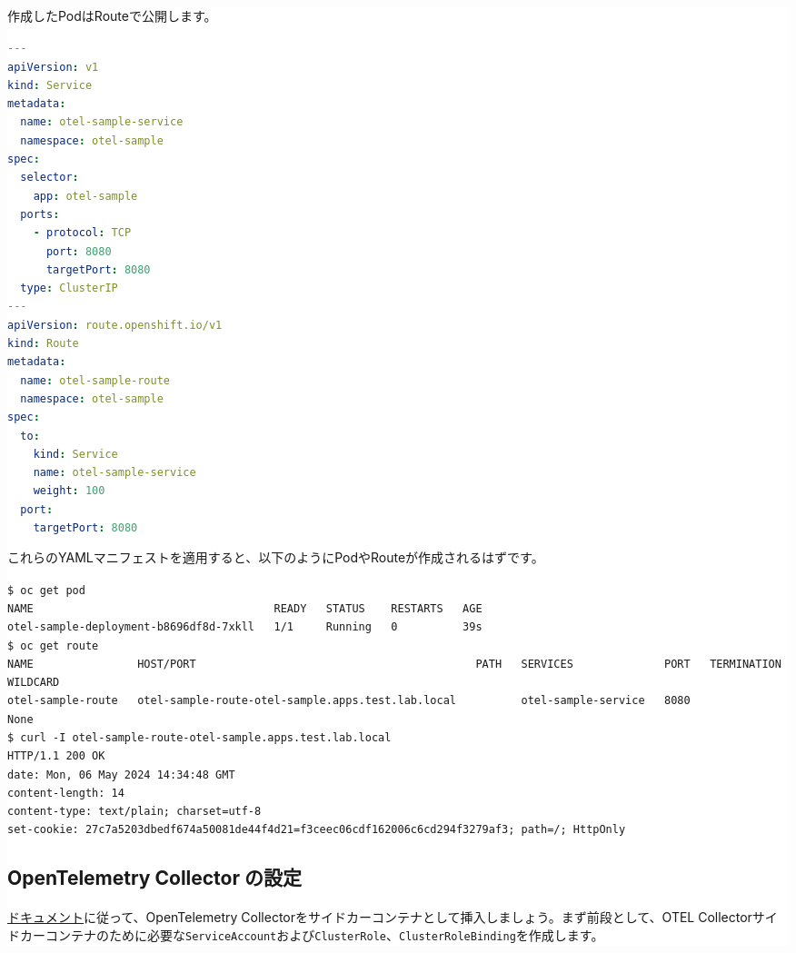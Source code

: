 作成したPodはRouteで公開します。
```yaml
---
apiVersion: v1
kind: Service
metadata:
  name: otel-sample-service
  namespace: otel-sample
spec:
  selector:
    app: otel-sample
  ports:
    - protocol: TCP
      port: 8080
      targetPort: 8080
  type: ClusterIP
---
apiVersion: route.openshift.io/v1
kind: Route
metadata:
  name: otel-sample-route
  namespace: otel-sample
spec:
  to:
    kind: Service
    name: otel-sample-service
    weight: 100
  port:
    targetPort: 8080
```

これらのYAMLマニフェストを適用すると、以下のようにPodやRouteが作成されるはずです。

```
$ oc get pod
NAME                                     READY   STATUS    RESTARTS   AGE
otel-sample-deployment-b8696df8d-7xkll   1/1     Running   0          39s
$ oc get route
NAME                HOST/PORT                                           PATH   SERVICES              PORT   TERMINATION   WILDCARD
otel-sample-route   otel-sample-route-otel-sample.apps.test.lab.local          otel-sample-service   8080                 None
$ curl -I otel-sample-route-otel-sample.apps.test.lab.local
HTTP/1.1 200 OK
date: Mon, 06 May 2024 14:34:48 GMT
content-length: 14
content-type: text/plain; charset=utf-8
set-cookie: 27c7a5203dbedf674a50081de44f4d21=f3ceec06cdf162006c6cd294f3279af3; path=/; HttpOnly
```

## OpenTelemetry Collector の設定

[ドキュメント](https://docs.openshift.com/container-platform/4.14/observability/otel/otel-sending-traces-and-metrics-to-otel-collector.html#sending-traces-and-metrics-to-otel-collector-with-sidecar_otel-sending-traces-and-metrics-to-otel-collector)に従って、OpenTelemetry Collectorをサイドカーコンテナとして挿入しましょう。まず前段として、OTEL Collectorサイドカーコンテナのために必要な`ServiceAccount`および`ClusterRole`、`ClusterRoleBinding`を作成します。
